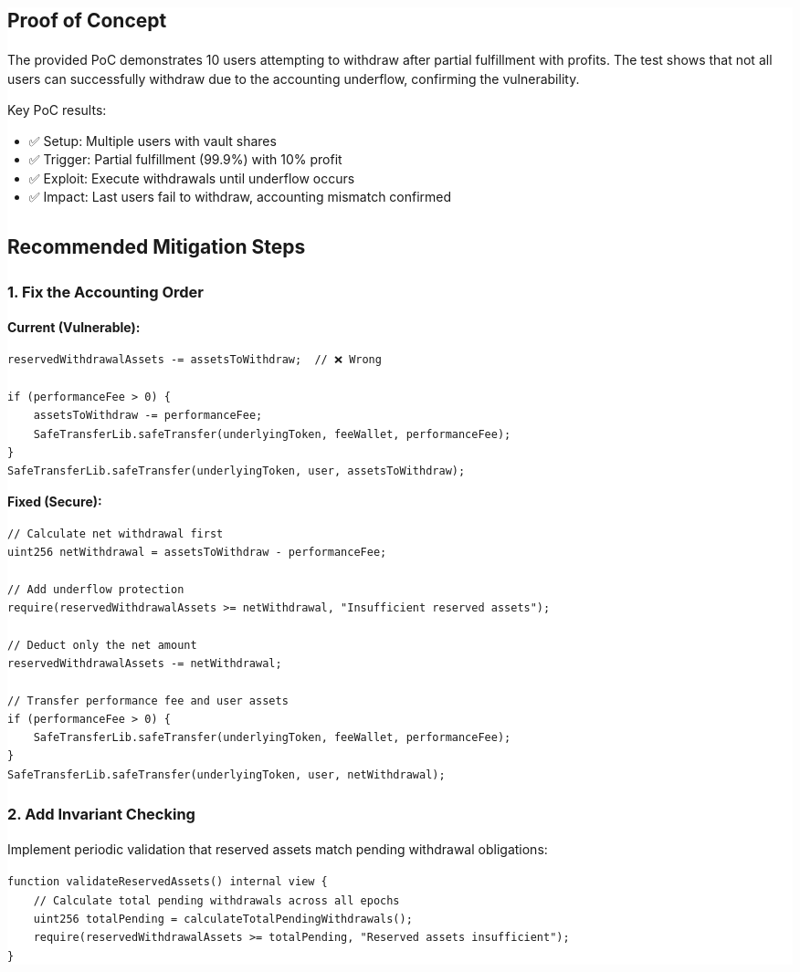 ## Proof of Concept

The provided PoC demonstrates 10 users attempting to withdraw after partial fulfillment with profits. The test shows that not all users can successfully withdraw due to the accounting underflow, confirming the vulnerability.

Key PoC results:
- ✅ Setup: Multiple users with vault shares
- ✅ Trigger: Partial fulfillment (99.9%) with 10% profit
- ✅ Exploit: Execute withdrawals until underflow occurs
- ✅ Impact: Last users fail to withdraw, accounting mismatch confirmed

## Recommended Mitigation Steps

### 1. Fix the Accounting Order

**Current (Vulnerable):**
```solidity
reservedWithdrawalAssets -= assetsToWithdraw;  // ❌ Wrong

if (performanceFee > 0) {
    assetsToWithdraw -= performanceFee;
    SafeTransferLib.safeTransfer(underlyingToken, feeWallet, performanceFee);
}
SafeTransferLib.safeTransfer(underlyingToken, user, assetsToWithdraw);
```

**Fixed (Secure):**
```solidity
// Calculate net withdrawal first
uint256 netWithdrawal = assetsToWithdraw - performanceFee;

// Add underflow protection
require(reservedWithdrawalAssets >= netWithdrawal, "Insufficient reserved assets");

// Deduct only the net amount
reservedWithdrawalAssets -= netWithdrawal;

// Transfer performance fee and user assets
if (performanceFee > 0) {
    SafeTransferLib.safeTransfer(underlyingToken, feeWallet, performanceFee);
}
SafeTransferLib.safeTransfer(underlyingToken, user, netWithdrawal);
```

### 2. Add Invariant Checking

Implement periodic validation that reserved assets match pending withdrawal obligations:

```solidity
function validateReservedAssets() internal view {
    // Calculate total pending withdrawals across all epochs
    uint256 totalPending = calculateTotalPendingWithdrawals();
    require(reservedWithdrawalAssets >= totalPending, "Reserved assets insufficient");
}
```
